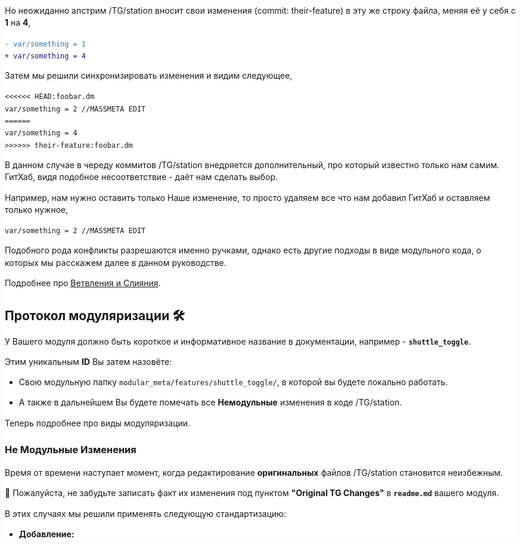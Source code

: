 Но неожиданно апстрим /TG/station вносит свои изменения (commit: their-feature) в эту же строку файла, меняя её у себя с **1** на **4**,

```diff
- var/something = 1
+ var/something = 4
```
Затем мы решили синхронизировать изменения и видим следующее,

```byond
<<<<<< HEAD:foobar.dm
var/something = 2 //MASSMETA EDIT
======
var/something = 4
>>>>>> their-feature:foobar.dm
```

В данном случае в череду коммитов /TG/station внедряется дополнительный, про который известно только нам самим. ГитХаб, видя подобное несоответствие - даёт нам сделать выбор.

Например, нам нужно оставить только Наше изменение, то просто удаляем все что нам добавил ГитХаб и оставляем только нужное,

```byond
var/something = 2 //MASSMETA EDIT
```

Подобного рода конфликты разрешаются именно ручками, однако есть другие подходы в виде модульного кода, о которых мы расскажем далее в данном руководстве.

Подробнее про [Ветвления и Слияния](https://git-scm.com/book/ru/v2/Ветвление-в-Git-Основы-ветвления-и-слияния).

## Протокол модуляризации 🛠️

У Вашего модуля должно быть короткое и информативное название в документации, например - **`shuttle_toggle`**.

Этим уникальным **ID** Вы затем назовёте:

- Свою модульную папку `modular_meta/features/shuttle_toggle/`, в которой вы будете локально работать.

- А также в дальнейшем Вы будете помечать все **Немодульные** изменения в коде /TG/station.

Теперь подробнее про виды модуляризации.

### Не Модульные Изменения

Время от времени наступает момент, когда редактирование **оригинальных** файлов /TG/station становится неизбежным.

📌 Пожалуйста, не забудьте записать факт их изменения под пунктом **"Original TG Changes"** в **`readme.md`** вашего модуля.

В этих случаях мы решили применять следующую стандартизацию:

- **Добавление:**
